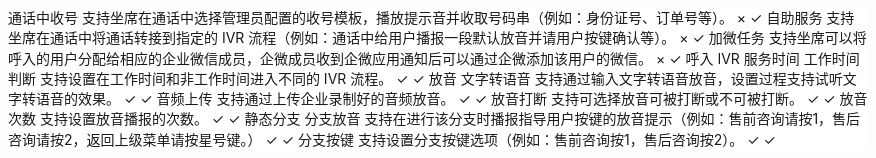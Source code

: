    <tr>
      <td>通话中收号</td>
      <td>支持坐席在通话中选择管理员配置的收号模板，播放提示音并收取号码串（例如：身份证号、订单号等）。</td>
      <td>×</td>
      <td> &#10003;</td>
   </tr>
   <tr>
      <td>自助服务</td>
      <td>支持坐席在通话中将通话转接到指定的 IVR 流程（例如：通话中给用户播报一段默认放音并请用户按键确认等）。</td>
      <td>×</td>
      <td> &#10003;</td>
   </tr>
   <tr>
      <td>加微任务</td>
      <td>支持坐席可以将呼入的用户分配给相应的企业微信成员，企微成员收到企微应用通知后可以通过企微添加该用户的微信。</td>
      <td>×</td>
      <td> &#10003;</td>
   </tr>
   <tr>
      <td rowspan='42'>呼入 IVR</td>
      <td>服务时间</td>
      <td>工作时间判断</td>
      <td>支持设置在工作时间和非工作时间进入不同的 IVR 流程。</td>
      <td> &#10003;</td>
      <td> &#10003;</td>
   </tr>
   <tr>
      <td rowspan='4'>放音</td>
      <td>文字转语音</td>
      <td>支持通过输入文字转语音放音，设置过程支持试听文字转语音的效果。</td>
      <td> &#10003;</td>
      <td> &#10003;</td>
   </tr>
   <tr>
      <td>音频上传</td>
      <td>支持通过上传企业录制好的音频放音。</td>
      <td> &#10003;</td>
      <td> &#10003;</td>
   </tr>
   <tr>
      <td>放音打断</td>
      <td>支持可选择放音可被打断或不可被打断。</td>
      <td> &#10003;</td>
      <td> &#10003;</td>
   </tr>
	    <tr>
      <td>放音次数</td>
      <td>支持设置放音播报的次数。</td>
      <td> &#10003;</td>
      <td> &#10003;</td>
   </tr>
   <tr>
      <td rowspan='6'>静态分支</td>
      <td>分支放音</td>
      <td>支持在进行该分支时播报指导用户按键的放音提示（例如：售前咨询请按1，售后咨询请按2，返回上级菜单请按星号键。）</td>
      <td> &#10003;</td>
      <td> &#10003;</td>
   </tr>
   <tr>
      <td>分支按键</td>
      <td>支持设置分支按键选项（例如：售前咨询按1，售后咨询按2）。</td>
      <td> &#10003;</td>
      <td> &#10003;</td>
   </tr>